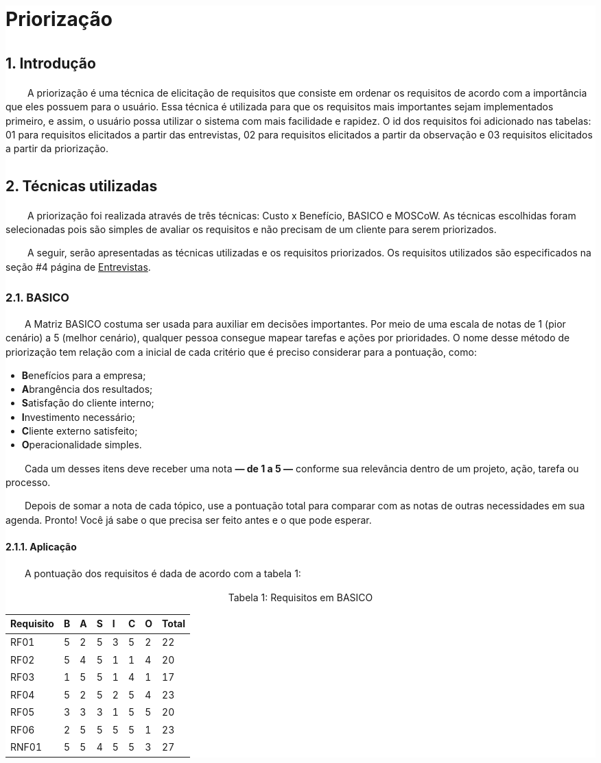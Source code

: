 # Priorização

## 1. Introdução

&emsp;&emsp; A priorização é uma técnica de elicitação de requisitos que consiste em ordenar os requisitos de acordo com a importância que eles possuem para o usuário. Essa técnica é utilizada para que os requisitos mais importantes sejam implementados primeiro, e assim, o usuário possa utilizar o sistema com mais facilidade e rapidez. O id dos requisitos foi adicionado nas tabelas: 01 para requisitos elicitados a partir das entrevistas, 02 para requisitos elicitados a partir da observação e 03 requisitos elicitados a partir da priorização.

## 2. Técnicas utilizadas

&emsp;&emsp; A priorização foi realizada através de três técnicas: Custo x Benefício, BASICO e MOSCoW. As técnicas escolhidas foram selecionadas pois são simples de avaliar os requisitos e não precisam de um cliente para serem priorizados.

&emsp;&emsp; A seguir, serão apresentadas as técnicas utilizadas e os requisitos priorizados. Os requisitos utilizados são especificados na seção #4 página de [Entrevistas](4.entrevista.md).

### 2.1. BASICO

&emsp;&emsp;A Matriz BASICO costuma ser usada para auxiliar em decisões importantes. Por meio de uma escala de notas de 1 (pior cenário) a 5 (melhor cenário), qualquer pessoa consegue mapear tarefas e ações por prioridades. O nome desse método de priorização tem relação com a inicial de cada critério que é preciso considerar para a pontuação, como:

- **B**enefícios para a empresa;
- **A**brangência dos resultados;
- **S**atisfação do cliente interno;
- **I**nvestimento necessário;
- **C**liente externo satisfeito;
- **O**peracionalidade simples.

&emsp;&emsp;Cada um desses itens deve receber uma nota **— de 1 a 5 —** conforme sua relevância dentro de um projeto, ação, tarefa ou processo.

&emsp;&emsp;Depois de somar a nota de cada tópico, use a pontuação total para comparar com as notas de outras necessidades em sua agenda. Pronto! Você já sabe o que precisa ser feito antes e o que pode esperar.

#### 2.1.1. Aplicação

&emsp;&emsp;A pontuação dos requisitos é dada de acordo com a tabela 1:

<figcaption align="center">Tabela 1: Requisitos em BASICO</figcaption>

<center>

| Requisito | B   | A   | S   | I   | C   | O   | Total |
| :-------- | :-- | :-- | :-- | :-- | :-- | :-- | :---- |
| RF01      | 5   | 2   | 5   | 3   | 5   | 2   | 22    |
| RF02      | 5   | 4   | 5   | 1   | 1   | 4   | 20    |
| RF03      | 1   | 5   | 5   | 1   | 4   | 1   | 17    |
| RF04      | 5   | 2   | 5   | 2   | 5   | 4   | 23    |
| RF05      | 3   | 3   | 3   | 1   | 5   | 5   | 20    |
| RF06      | 2   | 5   | 5   | 5   | 5   | 1   | 23    |
| RNF01     | 5   | 5   | 4   | 5   | 5   | 3   | 27    |
